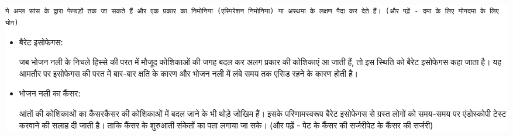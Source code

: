 	ये अम्ल सांस के द्वारा फेफड़ों तक जा सकते हैं और एक प्रकार का निमोनिया (एस्पिरेशन निमोनिया) या अस्थमा के लक्षण पैदा कर देते हैं। (और पढ़ें - दमा के लिए योगदमा के लिए योग)
- बैरेट इसोफेगस:

	जब भोजन नली के निचले हिस्से की परत में मौजूद कोशिकाओं की जगह बदल कर अलग प्रकार की कोशिकाएं आ जाती हैं, तो इस स्थिति को बैरेट इसोफेगस कहा जाता है। यह आमतौर पर इसोफेगस की परत में बार-बार क्षति के कारण और भोजन नली में लंबे समय तक एसिड रहने के कारण होती है।
- भोजन नली का कैंसर:

	आंतों की कोशिकाओं का कैंसरकैंसर की कोशिकाओं में बदल जाने के भी थोड़े जोखिम हैं। इसके परिणामस्वरूप बैरेट इसोफेगस से ग्रस्त लोगों को समय-समय पर एंडोस्कोपी टेस्ट करवाने की सलाह दी जाती है। ताकि कैंसर के शुरुआती संकेतों का पता लगाया जा सके।
(और पढ़ें - पेट के कैंसर की सर्जरीपेट के कैंसर की सर्जरी)

